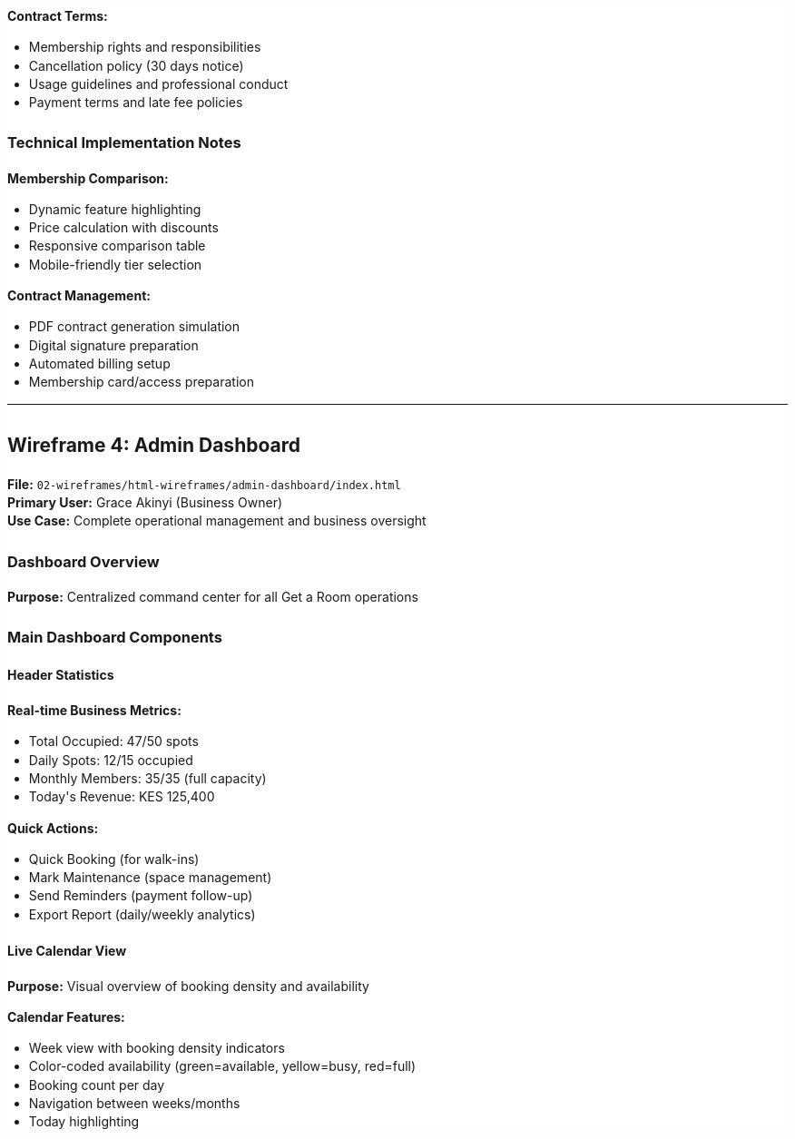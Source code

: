**Contract Terms:**
- Membership rights and responsibilities
- Cancellation policy (30 days notice)
- Usage guidelines and professional conduct
- Payment terms and late fee policies

### Technical Implementation Notes

**Membership Comparison:**
- Dynamic feature highlighting
- Price calculation with discounts
- Responsive comparison table
- Mobile-friendly tier selection

**Contract Management:**
- PDF contract generation simulation
- Digital signature preparation
- Automated billing setup
- Membership card/access preparation

---

## Wireframe 4: Admin Dashboard
**File:** `02-wireframes/html-wireframes/admin-dashboard/index.html`  
**Primary User:** Grace Akinyi (Business Owner)  
**Use Case:** Complete operational management and business oversight

### Dashboard Overview
**Purpose:** Centralized command center for all Get a Room operations

### Main Dashboard Components

#### Header Statistics
**Real-time Business Metrics:**
- Total Occupied: 47/50 spots
- Daily Spots: 12/15 occupied
- Monthly Members: 35/35 (full capacity)
- Today's Revenue: KES 125,400

**Quick Actions:**
- Quick Booking (for walk-ins)
- Mark Maintenance (space management)
- Send Reminders (payment follow-up)
- Export Report (daily/weekly analytics)

#### Live Calendar View
**Purpose:** Visual overview of booking density and availability

**Calendar Features:**
- Week view with booking density indicators
- Color-coded availability (green=available, yellow=busy, red=full)
- Booking count per day
- Navigation between weeks/months
- Today highlighting
